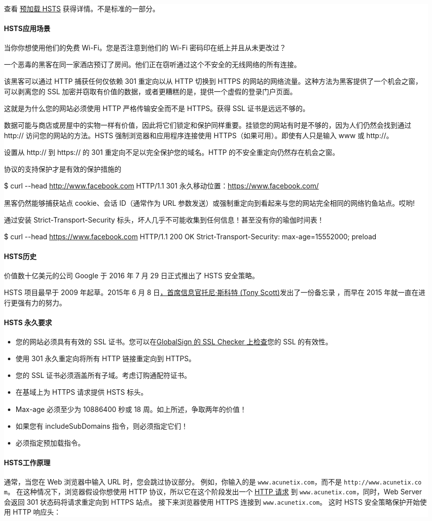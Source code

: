 查看 [预加载 HSTS](https://developer.mozilla.org/zh-CN/docs/Web/HTTP/Headers/Strict-Transport-Security#预加载_hsts) 获得详情。不是标准的一部分。



#### HSTS应用场景

当你你想使用他们的免费 Wi-Fi。您是否注意到他们的 Wi-Fi 密码印在纸上并且从未更改过？

一个恶毒的黑客在同一家酒店预订了房间。他们正在窃听通过这个不安全的无线网络的所有连接。

该黑客可以通过 HTTP 捕获任何仅依赖 301 重定向以从 HTTP 切换到 HTTPS 的网站的网络流量。这种方法为黑客提供了一个机会之窗，可以剥离您的 SSL 加密并窃取有价值的数据，或者更糟糕的是，提供一个虚假的登录门户页面。 

这就是为什么您的网站必须使用 HTTP 严格传输安全而不是 HTTPS。获得 SSL 证书是远远不够的。 



数据可能与商店或房屋中的实物一样有价值，因此将它们锁定和保护同样重要。挂锁您的网站有时是不够的，因为人们仍然会找到通过 http:// 访问您的网站的方法。HSTS 强制浏览器和应用程序连接使用 HTTPS（如果可用）。即使有人只是输入 www 或 http://。

设置从 http:// 到 https:// 的 301 重定向不足以完全保护您的域名。HTTP 的不安全重定向仍然存在机会之窗。 

协议的支持保护才是有效的保护措施的

$ curl --head http://www.facebook.com HTTP/1.1 301 永久移动位置：https://www.facebook.com/ 

黑客仍然能够捕获站点 cookie、会话 ID（通常作为 URL 参数发送）或强制重定向到看起来与您的网站完全相同的网络钓鱼站点。哎哟! 

通过安装 Strict-Transport-Security 标头，坏人几乎不可能收集到任何信息！甚至没有你的瑜伽时间表！ 

$ curl --head https://www.facebook.com HTTP/1.1 200 OK Strict-Transport-Security: max-age=15552000; preload



#### HSTS历史

价值数十亿美元的公司 Google 于 2016 年 7 月 29 日正式推出了 HSTS 安全策略。 

HSTS 项目最早于 2009 年起草。2015年 6 月 8 日[，首席信息官托尼·斯科特 (Tony Scott)](https://cio.gov/author/tony-scott/)发出了一份备忘录 ，而早在 2015 年就一直在进行更强有力的努力。 



#### HSTS 永久要求 

- 您的网站必须具有有效的 SSL 证书。您可以在[GlobalSign 的 SSL Checker 上检查](https://globalsign.ssllabs.com/)您的 SSL 的有效性。
- 使用 301 永久重定向将所有 HTTP 链接重定向到 HTTPS。 

- 您的 SSL 证书必须涵盖所有子域。考虑订购通配符证书。 
- 在基域上为 HTTPS 请求提供 HSTS 标头。 

- Max-age 必须至少为 10886400 秒或 18 周。如上所述，争取两年的价值！ 
- 如果您有 includeSubDomains 指令，则必须指定它们！ 
- 必须指定预加载指令。 



#### HSTS工作原理

通常，当您在 Web 浏览器中输入 URL 时，您会跳过协议部分。 例如，你输入的是 `www.acunetix.com`，而不是 `http://www.acunetix.com`。 在这种情况下，浏览器假设你想使用 HTTP 协议，所以它在这个阶段发出一个 [HTTP 请求](https://link.zhihu.com/?target=https%3A//www.acunetix.com/blog/articles/http-security-introduction-to-http-part-1/) 到 `www.acunetix.com`，同时，Web Server 会返回 301 状态码将请求重定向到 HTTPS 站点。 接下来浏览器使用 HTTPS 连接到 `www.acunetix.com`。 这时 HSTS 安全策略保护开始使用 HTTP 响应头：
